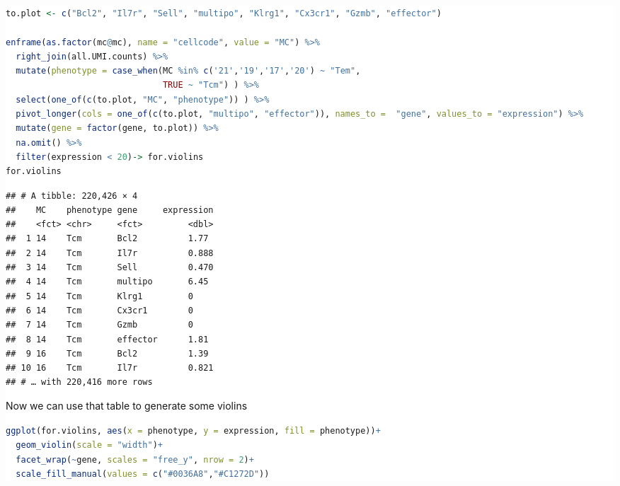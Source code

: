 ``` r
to.plot <- c("Bcl2", "Il7r", "Sell", "multipo", "Klrg1", "Cx3cr1", "Gzmb", "effector")

enframe(as.factor(mc@mc), name = "cellcode", value = "MC") %>% 
  right_join(all.UMI.counts) %>% 
  mutate(phenotype = case_when(MC %in% c('21','19','17','20') ~ "Tem",
                               TRUE ~ "Tcm") ) %>% 
  select(one_of(c(to.plot, "MC", "phenotype")) ) %>% 
  pivot_longer(cols = one_of(c(to.plot, "multipo", "effector")), names_to =  "gene", values_to = "expression") %>% 
  mutate(gene = factor(gene, to.plot)) %>% 
  na.omit() %>% 
  filter(expression < 20)-> for.violins
for.violins
```

    ## # A tibble: 220,426 × 4
    ##    MC    phenotype gene     expression
    ##    <fct> <chr>     <fct>         <dbl>
    ##  1 14    Tcm       Bcl2          1.77 
    ##  2 14    Tcm       Il7r          0.888
    ##  3 14    Tcm       Sell          0.470
    ##  4 14    Tcm       multipo       6.45 
    ##  5 14    Tcm       Klrg1         0    
    ##  6 14    Tcm       Cx3cr1        0    
    ##  7 14    Tcm       Gzmb          0    
    ##  8 14    Tcm       effector      1.81 
    ##  9 16    Tcm       Bcl2          1.39 
    ## 10 16    Tcm       Il7r          0.821
    ## # … with 220,416 more rows

Now we can use that table to generate some violins

``` r
ggplot(for.violins, aes(x = phenotype, y = expression, fill = phenotype))+
  geom_violin(scale = "width")+
  facet_wrap(~gene, scales = "free_y", nrow = 2)+
  scale_fill_manual(values = c("#0036A8","#C1272D"))
```
